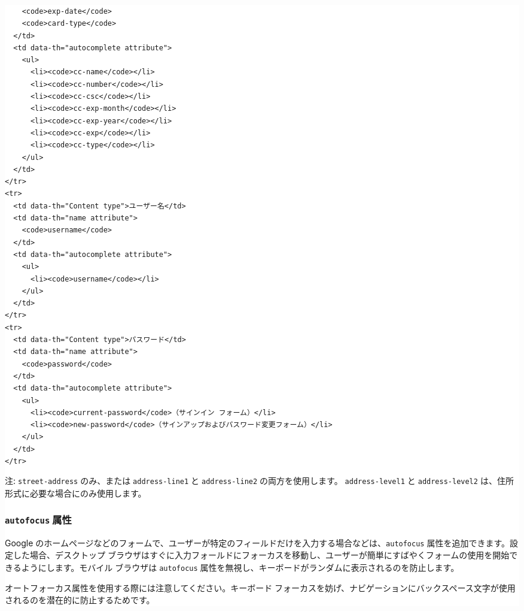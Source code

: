         <code>exp-date</code>
        <code>card-type</code>
      </td>
      <td data-th="autocomplete attribute">
        <ul>
          <li><code>cc-name</code></li>
          <li><code>cc-number</code></li>
          <li><code>cc-csc</code></li>
          <li><code>cc-exp-month</code></li>
          <li><code>cc-exp-year</code></li>
          <li><code>cc-exp</code></li>
          <li><code>cc-type</code></li>
        </ul>
      </td>
    </tr>
    <tr>
      <td data-th="Content type">ユーザー名</td>
      <td data-th="name attribute">
        <code>username</code>
      </td>
      <td data-th="autocomplete attribute">
        <ul>
          <li><code>username</code></li>
        </ul>
      </td>
    </tr>
    <tr>
      <td data-th="Content type">パスワード</td>
      <td data-th="name attribute">
        <code>password</code>
      </td>
      <td data-th="autocomplete attribute">
        <ul>
          <li><code>current-password</code>（サインイン フォーム）</li>
          <li><code>new-password</code>（サインアップおよびパスワード変更フォーム）</li>
        </ul>
      </td>
    </tr>
  </tbody>
</table>


注:  <code>street-address</code> のみ、または  <code>address-line1</code> と  <code>address-line2</code> の両方を使用します。 <code>address-level1</code> と  <code>address-level2</code> は、住所形式に必要な場合にのみ使用します。


###  `autofocus` 属性

Google のホームページなどのフォームで、ユーザーが特定のフィールドだけを入力する場合などは、`autofocus` 属性を追加できます。設定した場合、デスクトップ ブラウザはすぐに入力フォールドにフォーカスを移動し、ユーザーが簡単にすばやくフォームの使用を開始できるようにします。モバイル ブラウザは `autofocus` 属性を無視し、キーボードがランダムに表示されるのを防止します。



オートフォーカス属性を使用する際には注意してください。キーボード フォーカスを妨げ、ナビゲーションにバックスペース文字が使用されるのを潜在的に防止するためです。
